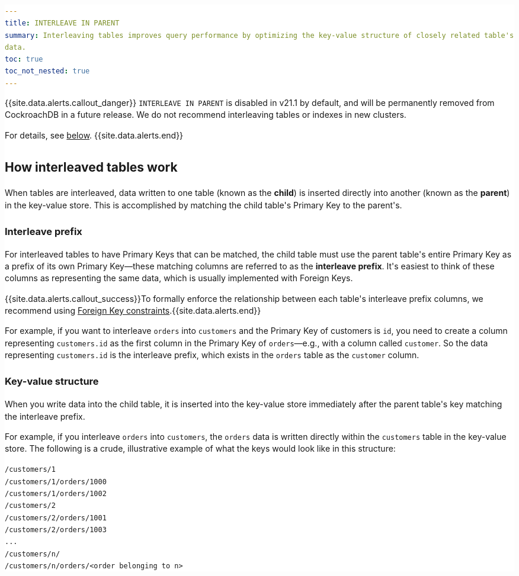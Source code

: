 ```yaml
---
title: INTERLEAVE IN PARENT
summary: Interleaving tables improves query performance by optimizing the key-value structure of closely related table's data.
toc: true
toc_not_nested: true
---
```


{{site.data.alerts.callout_danger}}
`INTERLEAVE IN PARENT` is disabled in v21.1 by default, and will be permanently removed from CockroachDB in a future release. We do not recommend interleaving tables or indexes in new clusters.

For details, see [below](#deprecation).
{{site.data.alerts.end}}

## How interleaved tables work

When tables are interleaved, data written to one table (known as the **child**) is inserted directly into another (known as the **parent**) in the key-value store. This is accomplished by matching the child table's Primary Key to the parent's.

### Interleave prefix

For interleaved tables to have Primary Keys that can be matched, the child table must use the parent table's entire Primary Key as a prefix of its own Primary Key––these matching columns are referred to as the **interleave prefix**. It's easiest to think of these columns as representing the same data, which is usually implemented with Foreign Keys.

{{site.data.alerts.callout_success}}To formally enforce the relationship between each table's interleave prefix columns, we recommend using <a href="foreign-key.html">Foreign Key constraints</a>.{{site.data.alerts.end}}

For example, if you want to interleave `orders` into `customers` and the Primary Key of customers is `id`, you need to create a column representing `customers.id` as the first column in the Primary Key of `orders`&mdash;e.g., with a column called `customer`. So the data representing `customers.id` is the interleave prefix, which exists in the `orders` table as the `customer` column.

### Key-value structure

When you write data into the child table, it is inserted into the key-value store immediately after the parent table's key matching the interleave prefix.

For example, if you interleave `orders` into `customers`, the `orders` data is written directly within the `customers` table in the key-value store. The following is a crude, illustrative example of what the keys would look like in this structure:

~~~
/customers/1
/customers/1/orders/1000
/customers/1/orders/1002
/customers/2
/customers/2/orders/1001
/customers/2/orders/1003
...
/customers/n/
/customers/n/orders/<order belonging to n>
~~~
